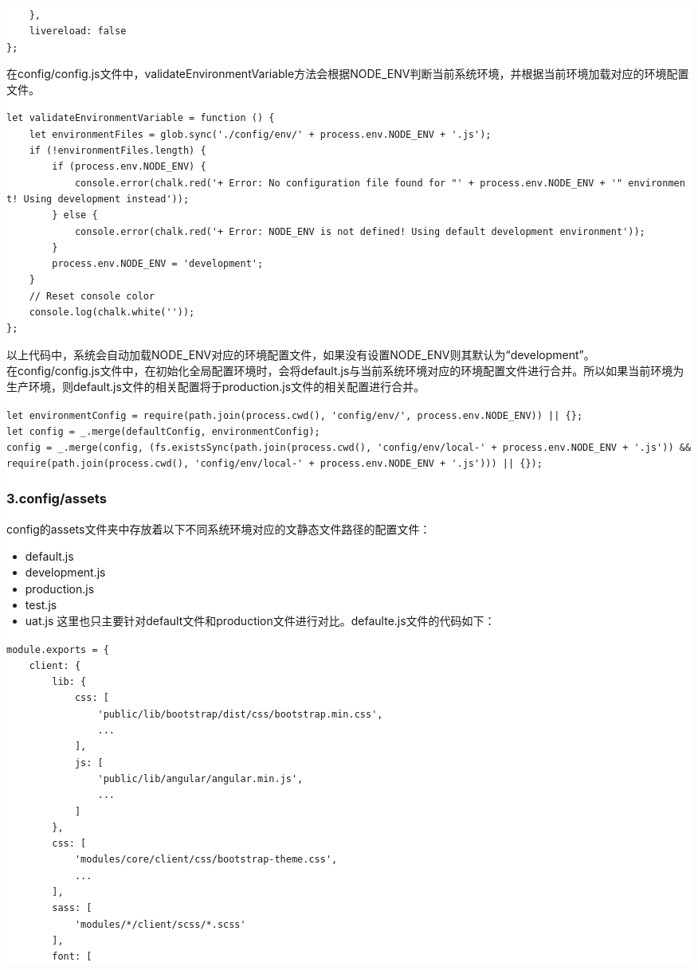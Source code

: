 ```
    },
    livereload: false
};
```
在config/config.js文件中，validateEnvironmentVariable方法会根据NODE_ENV判断当前系统环境，并根据当前环境加载对应的环境配置文件。

```
let validateEnvironmentVariable = function () {
    let environmentFiles = glob.sync('./config/env/' + process.env.NODE_ENV + '.js');
    if (!environmentFiles.length) {
        if (process.env.NODE_ENV) {
            console.error(chalk.red('+ Error: No configuration file found for "' + process.env.NODE_ENV + '" environment! Using development instead'));
        } else {
            console.error(chalk.red('+ Error: NODE_ENV is not defined! Using default development environment'));
        }
        process.env.NODE_ENV = 'development';
    }
    // Reset console color
    console.log(chalk.white(''));
};
```
以上代码中，系统会自动加载NODE_ENV对应的环境配置文件，如果没有设置NODE_ENV则其默认为“development”。    
在config/config.js文件中，在初始化全局配置环境时，会将default.js与当前系统环境对应的环境配置文件进行合并。所以如果当前环境为生产环境，则default.js文件的相关配置将于production.js文件的相关配置进行合并。

```
let environmentConfig = require(path.join(process.cwd(), 'config/env/', process.env.NODE_ENV)) || {};
let config = _.merge(defaultConfig, environmentConfig);
config = _.merge(config, (fs.existsSync(path.join(process.cwd(), 'config/env/local-' + process.env.NODE_ENV + '.js')) && require(path.join(process.cwd(), 'config/env/local-' + process.env.NODE_ENV + '.js'))) || {});
```
### 3.config/assets
config的assets文件夹中存放着以下不同系统环境对应的文静态文件路径的配置文件：
- default.js
- development.js
- production.js
- test.js
- uat.js
这里也只主要针对default文件和production文件进行对比。defaulte.js文件的代码如下：

```
module.exports = {
    client: {
        lib: {
            css: [
                'public/lib/bootstrap/dist/css/bootstrap.min.css',
                ...
            ],
            js: [
                'public/lib/angular/angular.min.js',
                ...
            ]
        },
        css: [
            'modules/core/client/css/bootstrap-theme.css',
            ...
        ],
        sass: [
            'modules/*/client/scss/*.scss'
        ],
        font: [
```